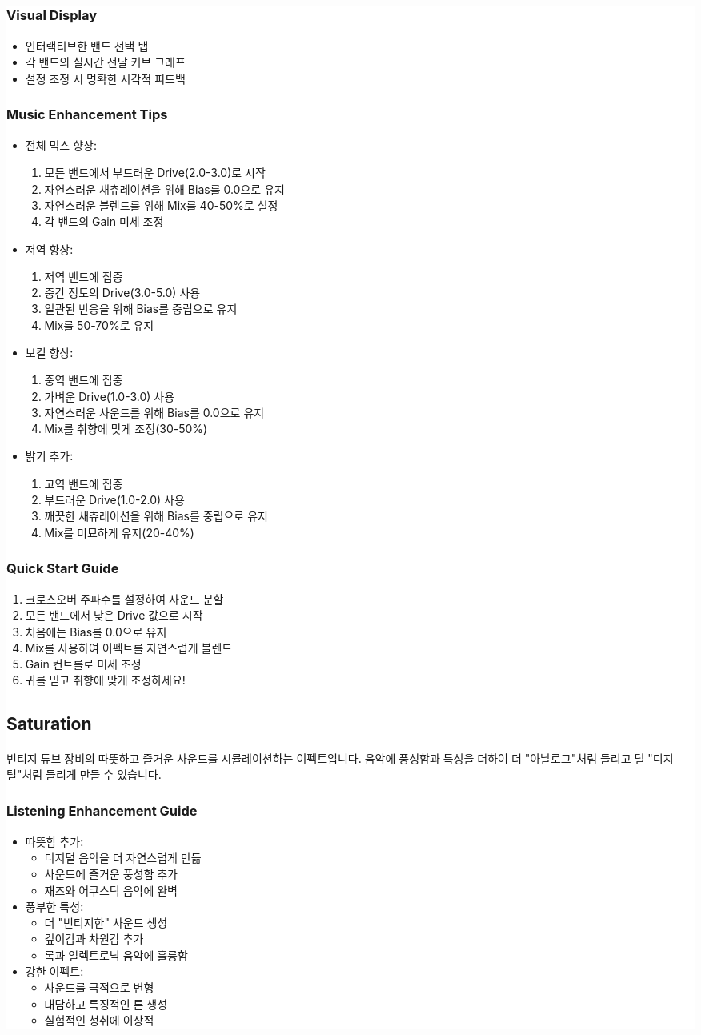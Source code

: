 ### Visual Display
- 인터랙티브한 밴드 선택 탭
- 각 밴드의 실시간 전달 커브 그래프
- 설정 조정 시 명확한 시각적 피드백

### Music Enhancement Tips
- 전체 믹스 향상:
  1. 모든 밴드에서 부드러운 Drive(2.0-3.0)로 시작
  2. 자연스러운 새츄레이션을 위해 Bias를 0.0으로 유지
  3. 자연스러운 블렌드를 위해 Mix를 40-50%로 설정
  4. 각 밴드의 Gain 미세 조정

- 저역 향상:
  1. 저역 밴드에 집중
  2. 중간 정도의 Drive(3.0-5.0) 사용
  3. 일관된 반응을 위해 Bias를 중립으로 유지
  4. Mix를 50-70%로 유지

- 보컬 향상:
  1. 중역 밴드에 집중
  2. 가벼운 Drive(1.0-3.0) 사용
  3. 자연스러운 사운드를 위해 Bias를 0.0으로 유지
  4. Mix를 취향에 맞게 조정(30-50%)

- 밝기 추가:
  1. 고역 밴드에 집중
  2. 부드러운 Drive(1.0-2.0) 사용
  3. 깨끗한 새츄레이션을 위해 Bias를 중립으로 유지
  4. Mix를 미묘하게 유지(20-40%)

### Quick Start Guide
1. 크로스오버 주파수를 설정하여 사운드 분할
2. 모든 밴드에서 낮은 Drive 값으로 시작
3. 처음에는 Bias를 0.0으로 유지
4. Mix를 사용하여 이펙트를 자연스럽게 블렌드
5. Gain 컨트롤로 미세 조정
6. 귀를 믿고 취향에 맞게 조정하세요!

## Saturation

빈티지 튜브 장비의 따뜻하고 즐거운 사운드를 시뮬레이션하는 이펙트입니다. 음악에 풍성함과 특성을 더하여 더 "아날로그"처럼 들리고 덜 "디지털"처럼 들리게 만들 수 있습니다.

### Listening Enhancement Guide
- 따뜻함 추가:
  - 디지털 음악을 더 자연스럽게 만듦
  - 사운드에 즐거운 풍성함 추가
  - 재즈와 어쿠스틱 음악에 완벽
- 풍부한 특성:
  - 더 "빈티지한" 사운드 생성
  - 깊이감과 차원감 추가
  - 록과 일렉트로닉 음악에 훌륭함
- 강한 이펙트:
  - 사운드를 극적으로 변형
  - 대담하고 특징적인 톤 생성
  - 실험적인 청취에 이상적
